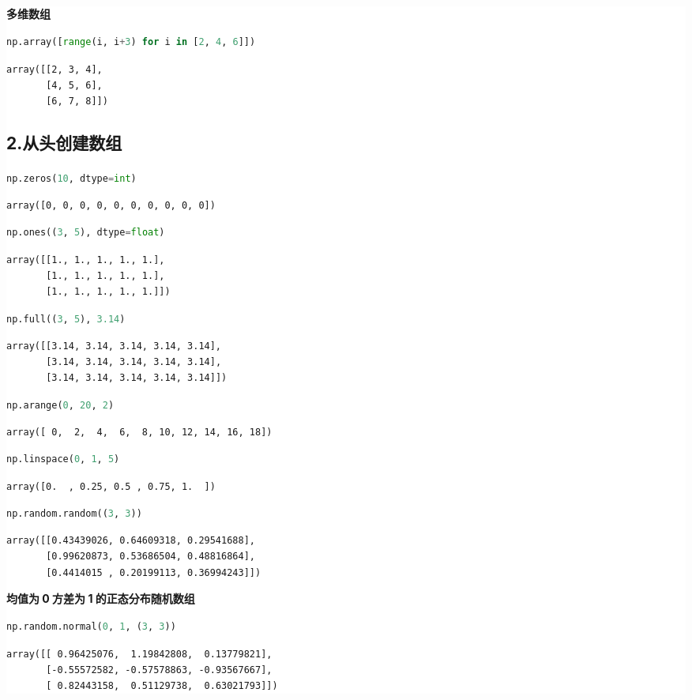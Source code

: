 **多维数组**

```python
np.array([range(i, i+3) for i in [2, 4, 6]])
```

    array([[2, 3, 4],
           [4, 5, 6],
           [6, 7, 8]])

## 2.从头创建数组

```python
np.zeros(10, dtype=int)
```

    array([0, 0, 0, 0, 0, 0, 0, 0, 0, 0])

```python
np.ones((3, 5), dtype=float)
```

    array([[1., 1., 1., 1., 1.],
           [1., 1., 1., 1., 1.],
           [1., 1., 1., 1., 1.]])

```python
np.full((3, 5), 3.14)
```

    array([[3.14, 3.14, 3.14, 3.14, 3.14],
           [3.14, 3.14, 3.14, 3.14, 3.14],
           [3.14, 3.14, 3.14, 3.14, 3.14]])

```python
np.arange(0, 20, 2)
```

    array([ 0,  2,  4,  6,  8, 10, 12, 14, 16, 18])

```python
np.linspace(0, 1, 5)
```

    array([0.  , 0.25, 0.5 , 0.75, 1.  ])

```python
np.random.random((3, 3))
```

    array([[0.43439026, 0.64609318, 0.29541688],
           [0.99620873, 0.53686504, 0.48816864],
           [0.4414015 , 0.20199113, 0.36994243]])

**均值为 0 方差为 1 的正态分布随机数组**

```python
np.random.normal(0, 1, (3, 3))
```

    array([[ 0.96425076,  1.19842808,  0.13779821],
           [-0.55572582, -0.57578863, -0.93567667],
           [ 0.82443158,  0.51129738,  0.63021793]])
